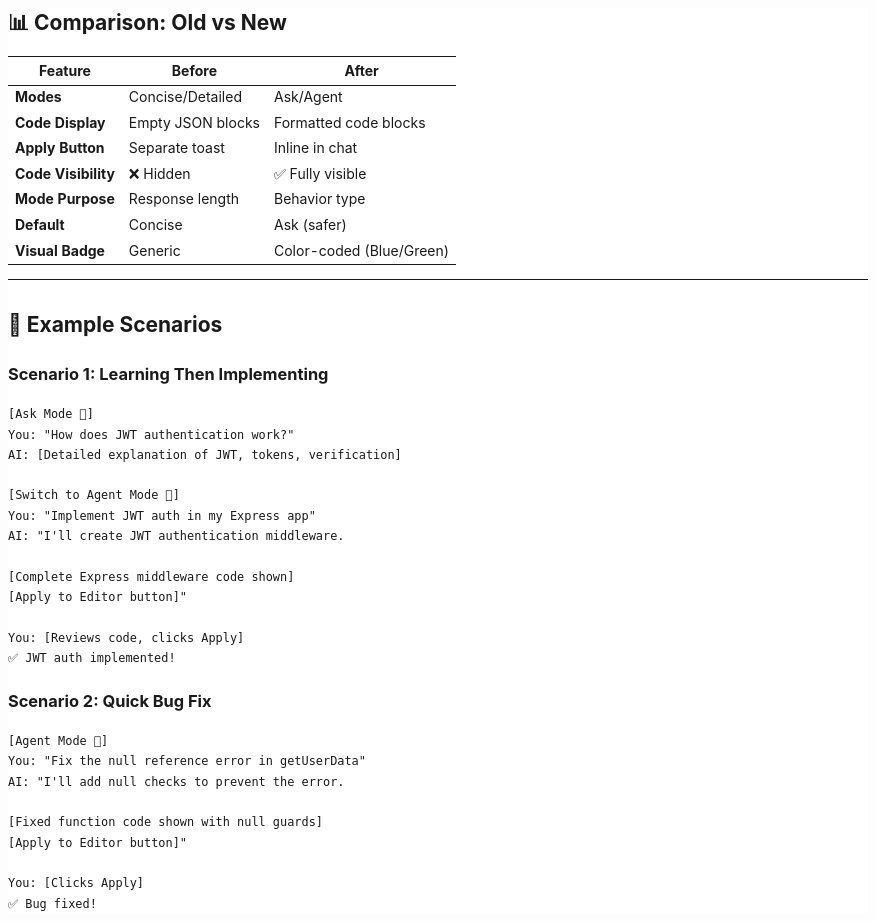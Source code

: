 
## 📊 Comparison: Old vs New

| Feature | Before | After |
|---------|--------|-------|
| **Modes** | Concise/Detailed | Ask/Agent |
| **Code Display** | Empty JSON blocks | Formatted code blocks |
| **Apply Button** | Separate toast | Inline in chat |
| **Code Visibility** | ❌ Hidden | ✅ Fully visible |
| **Mode Purpose** | Response length | Behavior type |
| **Default** | Concise | Ask (safer) |
| **Visual Badge** | Generic | Color-coded (Blue/Green) |

---

## 🎯 Example Scenarios

### Scenario 1: Learning Then Implementing

```
[Ask Mode 🤔]
You: "How does JWT authentication work?"
AI: [Detailed explanation of JWT, tokens, verification]

[Switch to Agent Mode 🤖]
You: "Implement JWT auth in my Express app"
AI: "I'll create JWT authentication middleware.

[Complete Express middleware code shown]
[Apply to Editor button]"

You: [Reviews code, clicks Apply]
✅ JWT auth implemented!
```

### Scenario 2: Quick Bug Fix

```
[Agent Mode 🤖]
You: "Fix the null reference error in getUserData"
AI: "I'll add null checks to prevent the error.

[Fixed function code shown with null guards]
[Apply to Editor button]"

You: [Clicks Apply]
✅ Bug fixed!
```
